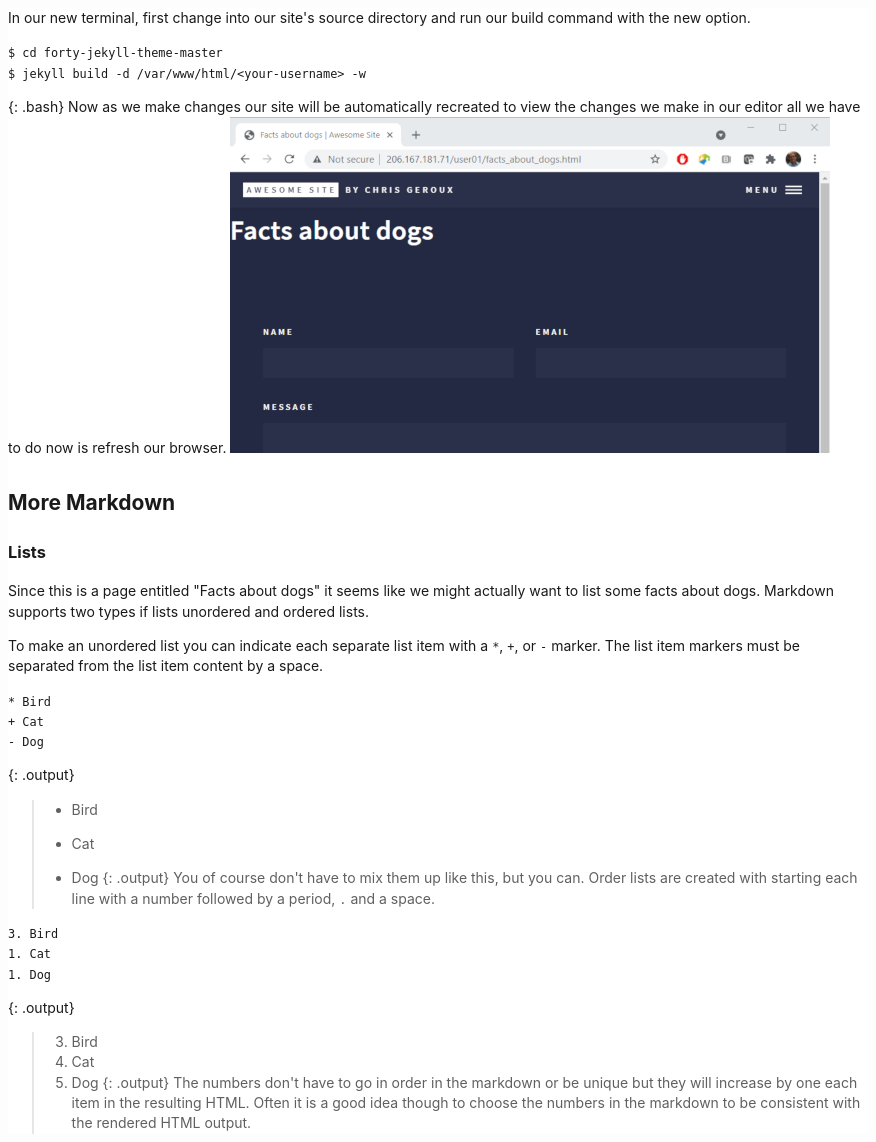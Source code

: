 In our new terminal, first change into our site's source directory and run our build command with the new option.
~~~
$ cd forty-jekyll-theme-master
$ jekyll build -d /var/www/html/<your-username> -w
~~~
{: .bash}
Now as we make changes our site will be automatically recreated to view the changes we make in our editor all we have to do now is refresh our browser.
![](../fig/facts_about_dogs_header.png)

## More Markdown
### Lists
Since this is a page entitled "Facts about dogs" it seems like we might actually want to list some facts about dogs. Markdown supports two types if lists unordered and ordered lists.

To make an unordered list  you can indicate each separate list item with a `*`, `+`, or `-` marker. The list item markers must be separated from the list item content by a space.
~~~
* Bird
+ Cat
- Dog
~~~
{: .output}
> * Bird
> + Cat
> - Dog
{: .output}
You of course don't have to mix them up like this, but you can. Order lists are created with starting each line with a number followed by a period, `.` and a space.
~~~
3. Bird
1. Cat
1. Dog
~~~
{: .output}
> 3. Bird
> 1. Cat
> 1. Dog
{: .output}
The numbers don't have to go in order in the markdown or be unique but they will increase by one each item in the resulting HTML. Often it is a good idea though to choose the numbers in the markdown to be consistent with the rendered HTML output.
